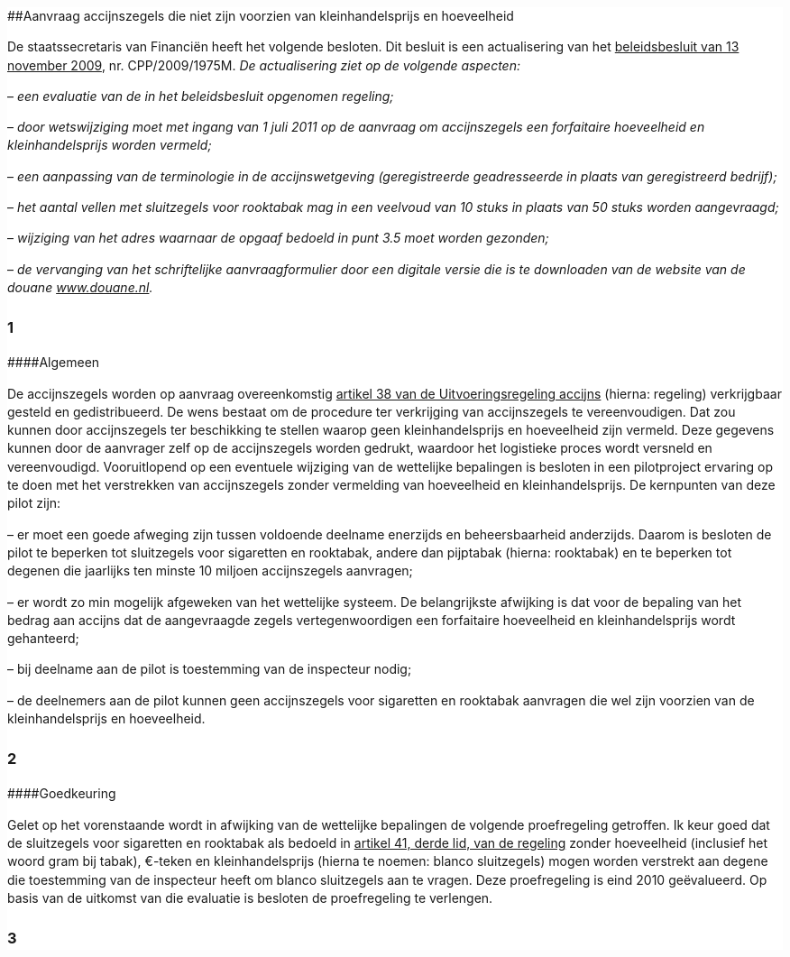 <meta http-equiv='Content-Type' content='text/html; charset=utf-8' />

##Aanvraag accijnszegels die niet zijn voorzien van kleinhandelsprijs en hoeveelheid

De staatssecretaris van Financiën heeft het volgende besloten.    Dit besluit is een actualisering van het [beleidsbesluit van 13 november 2009](../../../../../../../../../../../../beleidsregel/accijns/aanvraag/accijnszegels/die/niet/zijn/voorzien/van/etc/BWBR0026707/README.md), nr. CPP/2009/1975M.  *De actualisering ziet op de volgende aspecten:*  

–  *een evaluatie van de in het beleidsbesluit opgenomen regeling;*   

–  *door wetswijziging moet met ingang van 1 juli 2011 op de aanvraag om accijnszegels een forfaitaire hoeveelheid en kleinhandelsprijs worden vermeld;*   

–  *een aanpassing van de terminologie in de accijnswetgeving (geregistreerde geadresseerde in plaats van geregistreerd bedrijf);*   

–  *het aantal vellen met sluitzegels voor rooktabak mag in een veelvoud van 10 stuks in plaats van 50 stuks worden aangevraagd;*   

–  *wijziging van het adres waarnaar de opgaaf bedoeld in punt 3.5 moet worden gezonden;*   

–  *de vervanging van het schriftelijke aanvraagformulier door een digitale versie die is te downloaden van de website van de douane www.douane.nl.*      
### 1  

####Algemeen

De accijnszegels worden op aanvraag overeenkomstig [artikel 38 van de Uitvoeringsregeling accijns](../../../../../../../../../../../../ministeriele-regeling/uitvoeringsregeling/accijns/BWBR0005355/README.md) (hierna: regeling) verkrijgbaar gesteld en gedistribueerd. De wens bestaat om de procedure ter verkrijging van accijnszegels te vereenvoudigen. Dat zou kunnen door accijnszegels ter beschikking te stellen waarop geen kleinhandelsprijs en hoeveelheid zijn vermeld. Deze gegevens kunnen door de aanvrager zelf op de accijnszegels worden gedrukt, waardoor het logistieke proces wordt versneld en vereenvoudigd. Vooruitlopend op een eventuele wijziging van de wettelijke bepalingen is besloten in een pilotproject ervaring op te doen met het verstrekken van accijnszegels zonder vermelding van hoeveelheid en kleinhandelsprijs. De kernpunten van deze pilot zijn: 

– er moet een goede afweging zijn tussen voldoende deelname enerzijds en beheersbaarheid anderzijds. Daarom is besloten de pilot te beperken tot sluitzegels voor sigaretten en rooktabak, andere dan pijptabak (hierna: rooktabak) en te beperken tot degenen die jaarlijks ten minste 10 miljoen accijnszegels aanvragen;  

– er wordt zo min mogelijk afgeweken van het wettelijke systeem. De belangrijkste afwijking is dat voor de bepaling van het bedrag aan accijns dat de aangevraagde zegels vertegenwoordigen een forfaitaire hoeveelheid en kleinhandelsprijs wordt gehanteerd;  

– bij deelname aan de pilot is toestemming van de inspecteur nodig;  

– de deelnemers aan de pilot kunnen geen accijnszegels voor sigaretten en rooktabak aanvragen die wel zijn voorzien van de kleinhandelsprijs en hoeveelheid.      
### 2  

####Goedkeuring

Gelet op het vorenstaande wordt in afwijking van de wettelijke bepalingen de volgende proefregeling getroffen. Ik keur goed dat de sluitzegels voor sigaretten en rooktabak als bedoeld in [artikel 41, derde lid, van de regeling](../../../../../../../../../../../../ministeriele-regeling/uitvoeringsregeling/accijns/BWBR0005355/README.md) zonder hoeveelheid (inclusief het woord gram bij tabak), €-teken en kleinhandelsprijs (hierna te noemen: blanco sluitzegels) mogen worden verstrekt aan degene die toestemming van de inspecteur heeft om blanco sluitzegels aan te vragen. Deze proefregeling is eind 2010 geëvalueerd. Op basis van de uitkomst van die evaluatie is besloten de proefregeling te verlengen.    
### 3  

